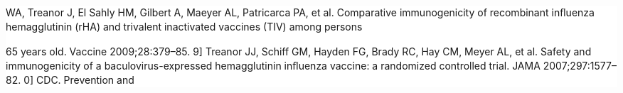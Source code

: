  WA,
 Treanor
 J,
 El
 Sahly
 HM,
 Gilbert
 A,
 Maeyer
 AL,
 Patricarca
 PA,
 et
 al.
Comparative
 immunogenicity
 of
 recombinant
 inﬂuenza
 hemagglutinin
 (rHA)
and  trivalent
 inactivated
 vaccines
 (TIV)
 among
 persons
 >
 65
 years
 old.
 Vaccine
2009;28:379–85.
9] Treanor
 JJ,
 Schiff
 GM,
 Hayden
 FG,
 Brady
 RC,
 Hay
 CM,
 Meyer
 AL,
 et
 al.
 Safety
 and
immunogenicity
 of
 a
 baculovirus-expressed
 hemagglutinin
 inﬂuenza
 vaccine:
a  randomized
 controlled
 trial.
 JAMA
 2007;297:1577–82.
0] CDC.
 Prevention
 and
